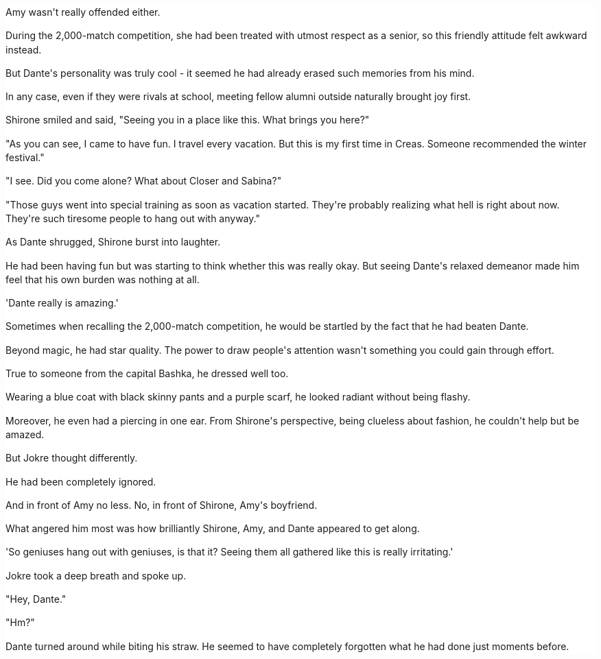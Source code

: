 Amy wasn't really offended either.

During the 2,000-match competition, she had been treated with utmost respect as a senior, so this friendly attitude felt awkward instead.

But Dante's personality was truly cool - it seemed he had already erased such memories from his mind.

In any case, even if they were rivals at school, meeting fellow alumni outside naturally brought joy first.

Shirone smiled and said, "Seeing you in a place like this. What brings you here?"

"As you can see, I came to have fun. I travel every vacation. But this is my first time in Creas. Someone recommended the winter festival."

"I see. Did you come alone? What about Closer and Sabina?"

"Those guys went into special training as soon as vacation started. They're probably realizing what hell is right about now. They're such tiresome people to hang out with anyway."

As Dante shrugged, Shirone burst into laughter.

He had been having fun but was starting to think whether this was really okay. But seeing Dante's relaxed demeanor made him feel that his own burden was nothing at all.

'Dante really is amazing.'

Sometimes when recalling the 2,000-match competition, he would be startled by the fact that he had beaten Dante.

Beyond magic, he had star quality. The power to draw people's attention wasn't something you could gain through effort.

True to someone from the capital Bashka, he dressed well too.

Wearing a blue coat with black skinny pants and a purple scarf, he looked radiant without being flashy.

Moreover, he even had a piercing in one ear. From Shirone's perspective, being clueless about fashion, he couldn't help but be amazed.

But Jokre thought differently.

He had been completely ignored.

And in front of Amy no less. No, in front of Shirone, Amy's boyfriend.

What angered him most was how brilliantly Shirone, Amy, and Dante appeared to get along.

'So geniuses hang out with geniuses, is that it? Seeing them all gathered like this is really irritating.'

Jokre took a deep breath and spoke up.

"Hey, Dante."

"Hm?"

Dante turned around while biting his straw. He seemed to have completely forgotten what he had done just moments before.
